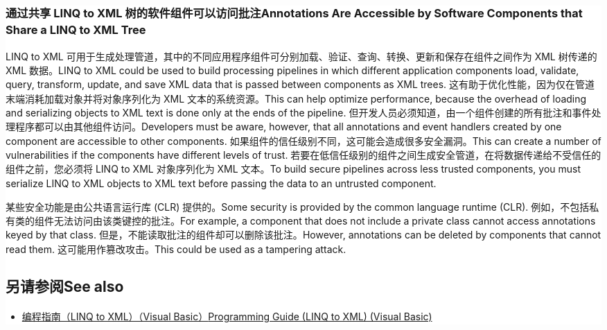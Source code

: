 ### <a name="annotations-are-accessible-by-software-components-that-share-a-linq-to-xml-tree"></a><span data-ttu-id="84ec6-183">通过共享 LINQ to XML 树的软件组件可以访问批注</span><span class="sxs-lookup"><span data-stu-id="84ec6-183">Annotations Are Accessible by Software Components that Share a LINQ to XML Tree</span></span>  
 <span data-ttu-id="84ec6-184">LINQ to XML 可用于生成处理管道，其中的不同应用程序组件可分别加载、验证、查询、转换、更新和保存在组件之间作为 XML 树传递的 XML 数据。</span><span class="sxs-lookup"><span data-stu-id="84ec6-184">LINQ to XML could be used to build processing pipelines in which different application components load, validate, query, transform, update, and save XML data that is passed between components as XML trees.</span></span> <span data-ttu-id="84ec6-185">这有助于优化性能，因为仅在管道末端消耗加载对象并将对象序列化为 XML 文本的系统资源。</span><span class="sxs-lookup"><span data-stu-id="84ec6-185">This can help optimize performance, because the overhead of loading and serializing objects to XML text is done only at the ends of the pipeline.</span></span> <span data-ttu-id="84ec6-186">但开发人员必须知道，由一个组件创建的所有批注和事件处理程序都可以由其他组件访问。</span><span class="sxs-lookup"><span data-stu-id="84ec6-186">Developers must be aware, however, that all annotations and event handlers created by one component are accessible to other components.</span></span> <span data-ttu-id="84ec6-187">如果组件的信任级别不同，这可能会造成很多安全漏洞。</span><span class="sxs-lookup"><span data-stu-id="84ec6-187">This can create a number of vulnerabilities if the components have different levels of trust.</span></span> <span data-ttu-id="84ec6-188">若要在低信任级别的组件之间生成安全管道，在将数据传递给不受信任的组件之前，您必须将 LINQ to XML 对象序列化为 XML 文本。</span><span class="sxs-lookup"><span data-stu-id="84ec6-188">To build secure pipelines across less trusted components, you must serialize LINQ to XML objects to XML text before passing the data to an untrusted component.</span></span>  
  
 <span data-ttu-id="84ec6-189">某些安全功能是由公共语言运行库 (CLR) 提供的。</span><span class="sxs-lookup"><span data-stu-id="84ec6-189">Some security is provided by the common language runtime (CLR).</span></span> <span data-ttu-id="84ec6-190">例如，不包括私有类的组件无法访问由该类键控的批注。</span><span class="sxs-lookup"><span data-stu-id="84ec6-190">For example, a component that does not include a private class cannot access annotations keyed by that class.</span></span> <span data-ttu-id="84ec6-191">但是，不能读取批注的组件却可以删除该批注。</span><span class="sxs-lookup"><span data-stu-id="84ec6-191">However, annotations can be deleted by components that cannot read them.</span></span> <span data-ttu-id="84ec6-192">这可能用作篡改攻击。</span><span class="sxs-lookup"><span data-stu-id="84ec6-192">This could be used as a tampering attack.</span></span>  
  
## <a name="see-also"></a><span data-ttu-id="84ec6-193">另请参阅</span><span class="sxs-lookup"><span data-stu-id="84ec6-193">See also</span></span>

- [<span data-ttu-id="84ec6-194">编程指南（LINQ to XML）（Visual Basic）</span><span class="sxs-lookup"><span data-stu-id="84ec6-194">Programming Guide (LINQ to XML) (Visual Basic)</span></span>](programming-guide-linq-to-xml.md)
